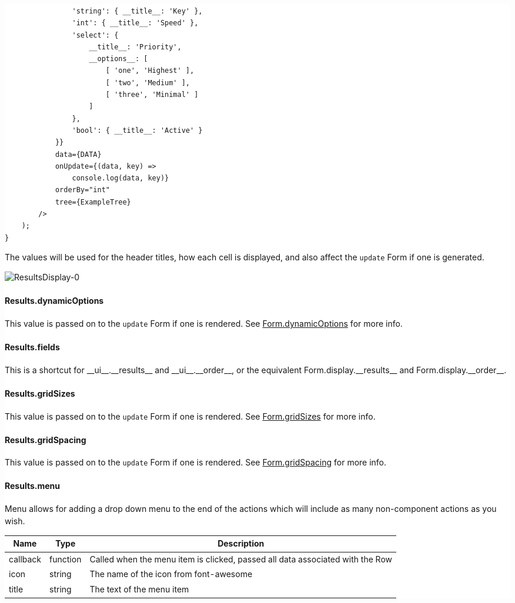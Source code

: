 ```JSX
				'string': { __title__: 'Key' },
				'int': { __title__: 'Speed' },
				'select': {
					__title__: 'Priority',
					__options__: [
						[ 'one', 'Highest' ],
						[ 'two', 'Medium' ],
						[ 'three', 'Minimal' ]
					]
				},
				'bool': { __title__: 'Active' }
			}}
			data={DATA}
			onUpdate={(data, key) =>
				console.log(data, key)}
			orderBy="int"
			tree={ExampleTree}
		/>
	);
}
```

The values will be used for the header titles, how each cell is displayed, and also affect the `update` Form if one is generated.

![ResultsDisplay-0](https://ouroboroscoding.s3.us-east-2.amazonaws.com/define-mui/ResultsDisplay-0.png)

#### Results.dynamicOptions

This value is passed on to the `update` Form if one is rendered. See [Form.dynamicOptions](#formdynamicoptions) for more info.

#### Results.fields

This is a shortcut for \_\_ui\_\_.\_\_results\_\_ and \_\_ui\_\_.\_\_order\_\_, or the equivalent Form.display.\_\_results\_\_ and Form.display.\_\_order\_\_.

#### Results.gridSizes

This value is passed on to the `update` Form if one is rendered. See [Form.gridSizes](#formgridsizes) for more info.

#### Results.gridSpacing

This value is passed on to the `update` Form if one is rendered. See [Form.gridSpacing](#formgridspacing) for more info.

#### Results.menu

Menu allows for adding a drop down menu to the end of the actions which will include as many non-component actions as you wish.

| Name | Type | Description |
| ---- | ---- | ----------- |
| callback | function | Called when the menu item is clicked, passed all data associated with the Row |
| icon | string | The name of the icon from font-awesome |
| title | string | The text of the menu item |
